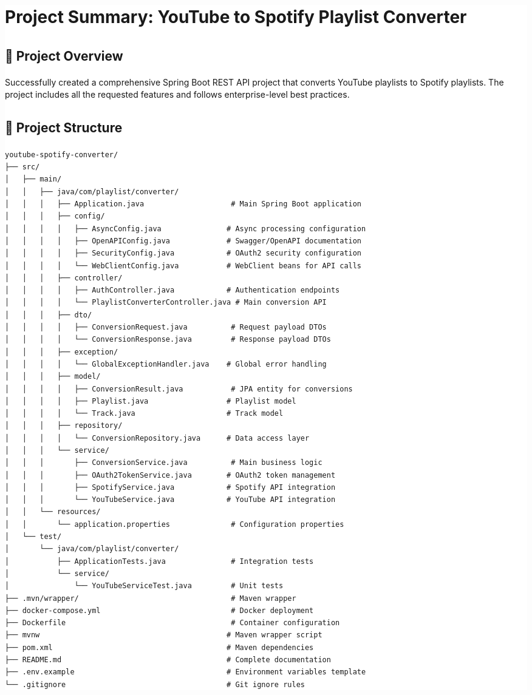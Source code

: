 # Project Summary: YouTube to Spotify Playlist Converter

## 🎯 Project Overview
Successfully created a comprehensive Spring Boot REST API project that converts YouTube playlists to Spotify playlists. The project includes all the requested features and follows enterprise-level best practices.

## 📁 Project Structure
```
youtube-spotify-converter/
├── src/
│   ├── main/
│   │   ├── java/com/playlist/converter/
│   │   │   ├── Application.java                    # Main Spring Boot application
│   │   │   ├── config/
│   │   │   │   ├── AsyncConfig.java               # Async processing configuration
│   │   │   │   ├── OpenAPIConfig.java             # Swagger/OpenAPI documentation
│   │   │   │   ├── SecurityConfig.java            # OAuth2 security configuration
│   │   │   │   └── WebClientConfig.java           # WebClient beans for API calls
│   │   │   ├── controller/
│   │   │   │   ├── AuthController.java            # Authentication endpoints
│   │   │   │   └── PlaylistConverterController.java # Main conversion API
│   │   │   ├── dto/
│   │   │   │   ├── ConversionRequest.java          # Request payload DTOs
│   │   │   │   └── ConversionResponse.java         # Response payload DTOs
│   │   │   ├── exception/
│   │   │   │   └── GlobalExceptionHandler.java    # Global error handling
│   │   │   ├── model/
│   │   │   │   ├── ConversionResult.java           # JPA entity for conversions
│   │   │   │   ├── Playlist.java                  # Playlist model
│   │   │   │   └── Track.java                     # Track model
│   │   │   ├── repository/
│   │   │   │   └── ConversionRepository.java      # Data access layer
│   │   │   └── service/
│   │   │       ├── ConversionService.java          # Main business logic
│   │   │       ├── OAuth2TokenService.java        # OAuth2 token management
│   │   │       ├── SpotifyService.java            # Spotify API integration
│   │   │       └── YouTubeService.java            # YouTube API integration
│   │   └── resources/
│   │       └── application.properties              # Configuration properties
│   └── test/
│       └── java/com/playlist/converter/
│           ├── ApplicationTests.java               # Integration tests
│           └── service/
│               └── YouTubeServiceTest.java         # Unit tests
├── .mvn/wrapper/                                   # Maven wrapper
├── docker-compose.yml                              # Docker deployment
├── Dockerfile                                      # Container configuration
├── mvnw                                           # Maven wrapper script
├── pom.xml                                        # Maven dependencies
├── README.md                                      # Complete documentation
├── .env.example                                   # Environment variables template
└── .gitignore                                     # Git ignore rules
```
